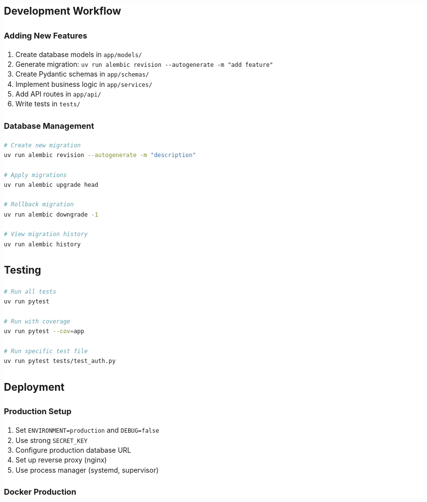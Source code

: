 ## Development Workflow

### Adding New Features

1. Create database models in `app/models/`
2. Generate migration: `uv run alembic revision --autogenerate -m "add feature"`
3. Create Pydantic schemas in `app/schemas/`
4. Implement business logic in `app/services/`
5. Add API routes in `app/api/`
6. Write tests in `tests/`

### Database Management

```bash
# Create new migration
uv run alembic revision --autogenerate -m "description"

# Apply migrations
uv run alembic upgrade head

# Rollback migration
uv run alembic downgrade -1

# View migration history
uv run alembic history
```

## Testing

```bash
# Run all tests
uv run pytest

# Run with coverage
uv run pytest --cov=app

# Run specific test file
uv run pytest tests/test_auth.py
```

## Deployment

### Production Setup

1. Set `ENVIRONMENT=production` and `DEBUG=false`
2. Use strong `SECRET_KEY`
3. Configure production database URL
4. Set up reverse proxy (nginx)
5. Use process manager (systemd, supervisor)

### Docker Production
